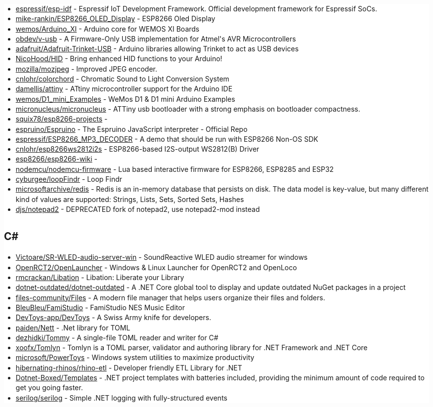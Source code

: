 - [espressif/esp-idf](https://github.com/espressif/esp-idf) - Espressif IoT Development Framework. Official development framework for Espressif SoCs.
- [mike-rankin/ESP8266_OLED_Display](https://github.com/mike-rankin/ESP8266_OLED_Display) - ESP8266 Oled Display
- [wemos/Arduino_XI](https://github.com/wemos/Arduino_XI) - Arduino core for WEMOS XI Boards
- [obdev/v-usb](https://github.com/obdev/v-usb) - A Firmware-Only USB implementation for Atmel's AVR Microcontrollers
- [adafruit/Adafruit-Trinket-USB](https://github.com/adafruit/Adafruit-Trinket-USB) - Arduino libraries allowing Trinket to act as USB devices
- [NicoHood/HID](https://github.com/NicoHood/HID) - Bring enhanced HID functions to your Arduino!
- [mozilla/mozjpeg](https://github.com/mozilla/mozjpeg) - Improved JPEG encoder.
- [cnlohr/colorchord](https://github.com/cnlohr/colorchord) - Chromatic Sound to Light Conversion System
- [damellis/attiny](https://github.com/damellis/attiny) - ATtiny microcontroller support for the Arduino IDE
- [wemos/D1_mini_Examples](https://github.com/wemos/D1_mini_Examples) - WeMos D1 & D1 mini Arduino Examples
- [micronucleus/micronucleus](https://github.com/micronucleus/micronucleus) - ATTiny usb bootloader with a strong emphasis on bootloader compactness.
- [squix78/esp8266-projects](https://github.com/squix78/esp8266-projects) - 
- [espruino/Espruino](https://github.com/espruino/Espruino) - The Espruino JavaScript interpreter - Official Repo
- [espressif/ESP8266_MP3_DECODER](https://github.com/espressif/ESP8266_MP3_DECODER) - A demo that should be run with ESP8266 Non-OS SDK
- [cnlohr/esp8266ws2812i2s](https://github.com/cnlohr/esp8266ws2812i2s) - ESP8266-based I2S-output WS2812(B) Driver
- [esp8266/esp8266-wiki](https://github.com/esp8266/esp8266-wiki) - 
- [nodemcu/nodemcu-firmware](https://github.com/nodemcu/nodemcu-firmware) - Lua based interactive firmware for ESP8266, ESP8285 and ESP32
- [cyburgee/loopFindr](https://github.com/cyburgee/loopFindr) - Loop Findr
- [microsoftarchive/redis](https://github.com/microsoftarchive/redis) - Redis is an in-memory database that persists on disk. The data model is key-value, but many different kind of values are supported: Strings, Lists, Sets, Sorted Sets, Hashes
- [djs/notepad2](https://github.com/djs/notepad2) - DEPRECATED fork of notepad2, use notepad2-mod instead

## C# # 

- [Victoare/SR-WLED-audio-server-win](https://github.com/Victoare/SR-WLED-audio-server-win) - SoundReactive WLED audio streamer for windows
- [OpenRCT2/OpenLauncher](https://github.com/OpenRCT2/OpenLauncher) - Windows & Linux Launcher for OpenRCT2 and OpenLoco
- [rmcrackan/Libation](https://github.com/rmcrackan/Libation) - Libation: Liberate your Library
- [dotnet-outdated/dotnet-outdated](https://github.com/dotnet-outdated/dotnet-outdated) - A .NET Core global tool to display and update outdated NuGet packages in a project
- [files-community/Files](https://github.com/files-community/Files) - A modern file manager that helps users organize their files and folders.
- [BleuBleu/FamiStudio](https://github.com/BleuBleu/FamiStudio) - FamiStudio NES Music Editor
- [DevToys-app/DevToys](https://github.com/DevToys-app/DevToys) - A Swiss Army knife for developers.
- [paiden/Nett](https://github.com/paiden/Nett) - .Net library for TOML
- [dezhidki/Tommy](https://github.com/dezhidki/Tommy) - A single-file TOML reader and writer for C#
- [xoofx/Tomlyn](https://github.com/xoofx/Tomlyn) - Tomlyn is a TOML parser, validator and authoring library for .NET Framework and .NET Core
- [microsoft/PowerToys](https://github.com/microsoft/PowerToys) - Windows system utilities to maximize productivity
- [hibernating-rhinos/rhino-etl](https://github.com/hibernating-rhinos/rhino-etl) - Developer friendly ETL Library for .NET
- [Dotnet-Boxed/Templates](https://github.com/Dotnet-Boxed/Templates) - .NET project templates with batteries included, providing the minimum amount of code required to get you going faster.
- [serilog/serilog](https://github.com/serilog/serilog) - Simple .NET logging with fully-structured events